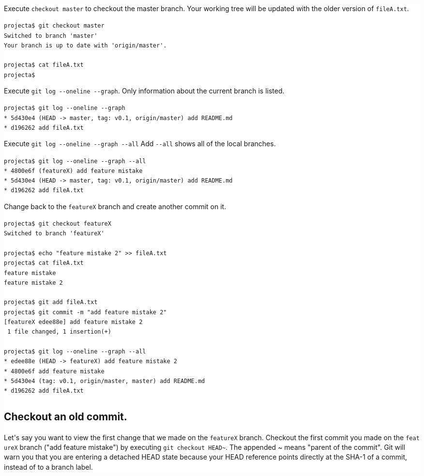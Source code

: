 Execute `checkout master` to checkout the master branch. Your working tree will be updated with the older version of `fileA.txt`. 

```
projecta$ git checkout master
Switched to branch 'master'
Your branch is up to date with 'origin/master'.

projecta$ cat fileA.txt
projecta$ 
```

Execute `git log --oneline --graph`. Only information about the current branch is listed. 
```
projecta$ git log --oneline --graph
* 5d430e4 (HEAD -> master, tag: v0.1, origin/master) add README.md
* d196262 add fileA.txt
```

Execute `git log --oneline --graph --all` Add `--all` shows all of the local branches. 
```
projecta$ git log --oneline --graph --all
* 4800e6f (featureX) add feature mistake
* 5d430e4 (HEAD -> master, tag: v0.1, origin/master) add README.md
* d196262 add fileA.txt
```

Change back to the `featureX` branch and create another commit on it. 
```
projecta$ git checkout featureX
Switched to branch 'featureX'

projecta$ echo "feature mistake 2" >> fileA.txt 
projecta$ cat fileA.txt 
feature mistake
feature mistake 2

projecta$ git add fileA.txt 
projecta$ git commit -m "add feature mistake 2"
[featureX edee88e] add feature mistake 2
 1 file changed, 1 insertion(+)

projecta$ git log --oneline --graph --all
* edee88e (HEAD -> featureX) add feature mistake 2
* 4800e6f add feature mistake
* 5d430e4 (tag: v0.1, origin/master, master) add README.md
* d196262 add fileA.txt
```

## Checkout an old commit.

Let's say you want to view the first change that we made on the `featureX` branch. Checkout the first commit you made on the `featureX` branch ("add feature mistake") by executing `git checkout HEAD~`. The appended ~ means "parent of the commit". Git will warn you that you are entering a detached HEAD state because your HEAD reference points directly at the SHA-1 of a commit, instead of to a branch label.
